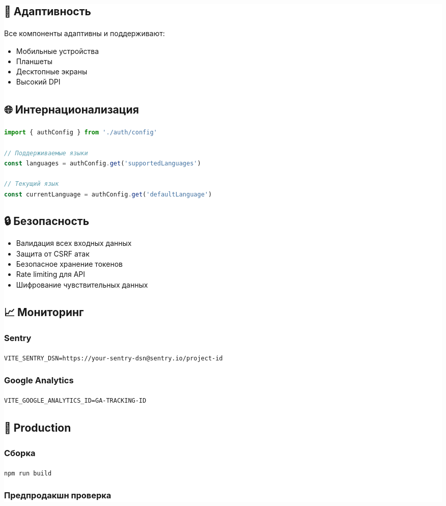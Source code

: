## 📱 Адаптивность

Все компоненты адаптивны и поддерживают:
- Мобильные устройства
- Планшеты
- Десктопные экраны
- Высокий DPI

## 🌐 Интернационализация

```typescript
import { authConfig } from './auth/config'

// Поддерживаемые языки
const languages = authConfig.get('supportedLanguages')

// Текущий язык
const currentLanguage = authConfig.get('defaultLanguage')
```

## 🔒 Безопасность

- Валидация всех входных данных
- Защита от CSRF атак
- Безопасное хранение токенов
- Rate limiting для API
- Шифрование чувствительных данных

## 📈 Мониторинг

### Sentry

```env
VITE_SENTRY_DSN=https://your-sentry-dsn@sentry.io/project-id
```

### Google Analytics

```env
VITE_GOOGLE_ANALYTICS_ID=GA-TRACKING-ID
```

## 🚀 Production

### Сборка

```bash
npm run build
```

### Предпродакшн проверка
